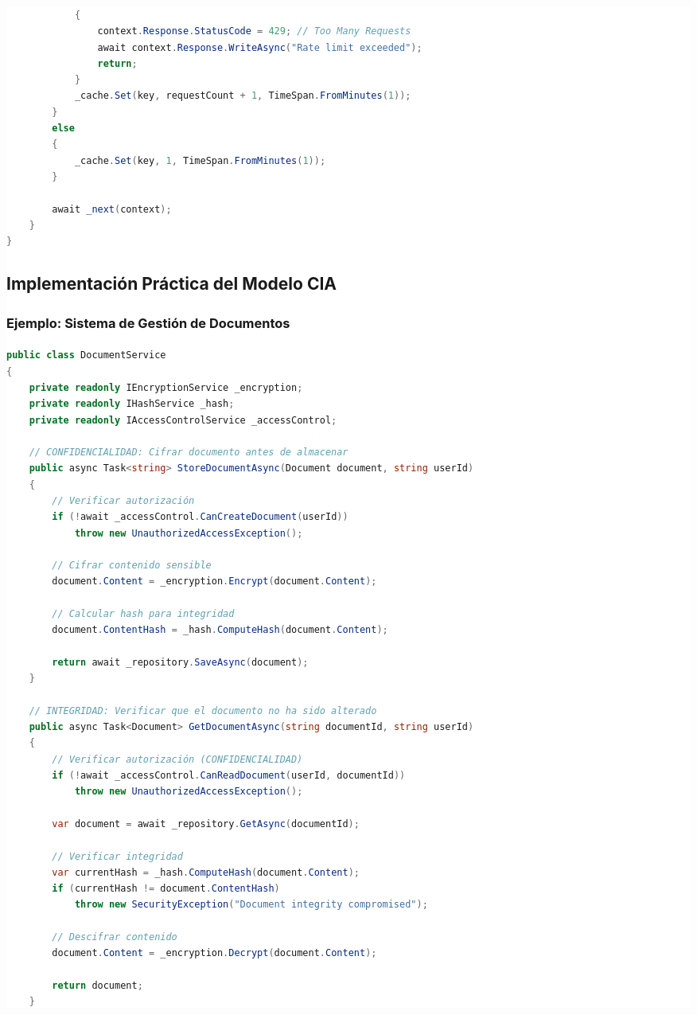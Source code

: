 ```csharp
            {
                context.Response.StatusCode = 429; // Too Many Requests
                await context.Response.WriteAsync("Rate limit exceeded");
                return;
            }
            _cache.Set(key, requestCount + 1, TimeSpan.FromMinutes(1));
        }
        else
        {
            _cache.Set(key, 1, TimeSpan.FromMinutes(1));
        }
        
        await _next(context);
    }
}
```

## Implementación Práctica del Modelo CIA

### Ejemplo: Sistema de Gestión de Documentos

```csharp
public class DocumentService
{
    private readonly IEncryptionService _encryption;
    private readonly IHashService _hash;
    private readonly IAccessControlService _accessControl;
    
    // CONFIDENCIALIDAD: Cifrar documento antes de almacenar
    public async Task<string> StoreDocumentAsync(Document document, string userId)
    {
        // Verificar autorización
        if (!await _accessControl.CanCreateDocument(userId))
            throw new UnauthorizedAccessException();
            
        // Cifrar contenido sensible
        document.Content = _encryption.Encrypt(document.Content);
        
        // Calcular hash para integridad
        document.ContentHash = _hash.ComputeHash(document.Content);
        
        return await _repository.SaveAsync(document);
    }
    
    // INTEGRIDAD: Verificar que el documento no ha sido alterado
    public async Task<Document> GetDocumentAsync(string documentId, string userId)
    {
        // Verificar autorización (CONFIDENCIALIDAD)
        if (!await _accessControl.CanReadDocument(userId, documentId))
            throw new UnauthorizedAccessException();
            
        var document = await _repository.GetAsync(documentId);
        
        // Verificar integridad
        var currentHash = _hash.ComputeHash(document.Content);
        if (currentHash != document.ContentHash)
            throw new SecurityException("Document integrity compromised");
            
        // Descifrar contenido
        document.Content = _encryption.Decrypt(document.Content);
        
        return document;
    }
```